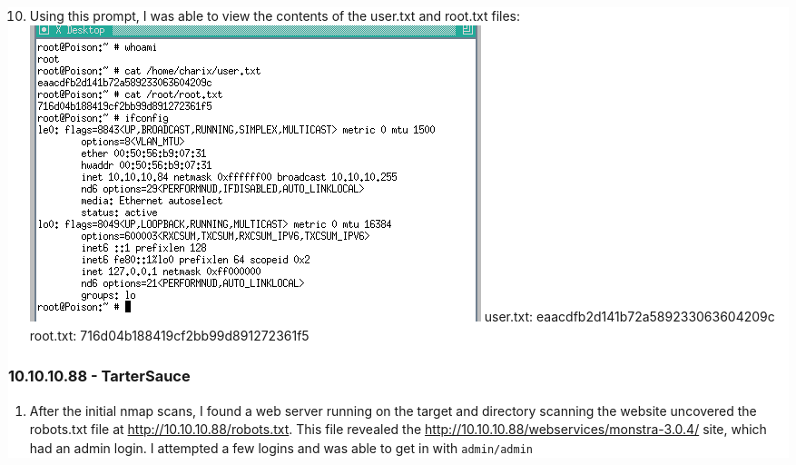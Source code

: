 10. Using this prompt, I was able to view the contents of the user.txt and root.txt files:
    ![image-20201105182657935](.Report.assets/image-20201105182657935.png)
    user.txt: eaacdfb2d141b72a589233063604209c
    root.txt: 716d04b188419cf2bb99d891272361f5

### 10.10.10.88 - TarterSauce

1. After the initial nmap scans, I found a web server running on the target and directory scanning the website uncovered the robots.txt file at http://10.10.10.88/robots.txt.  This file revealed the http://10.10.10.88/webservices/monstra-3.0.4/ site, which had an admin login.  I attempted a few logins and was able to get in with `admin/admin`